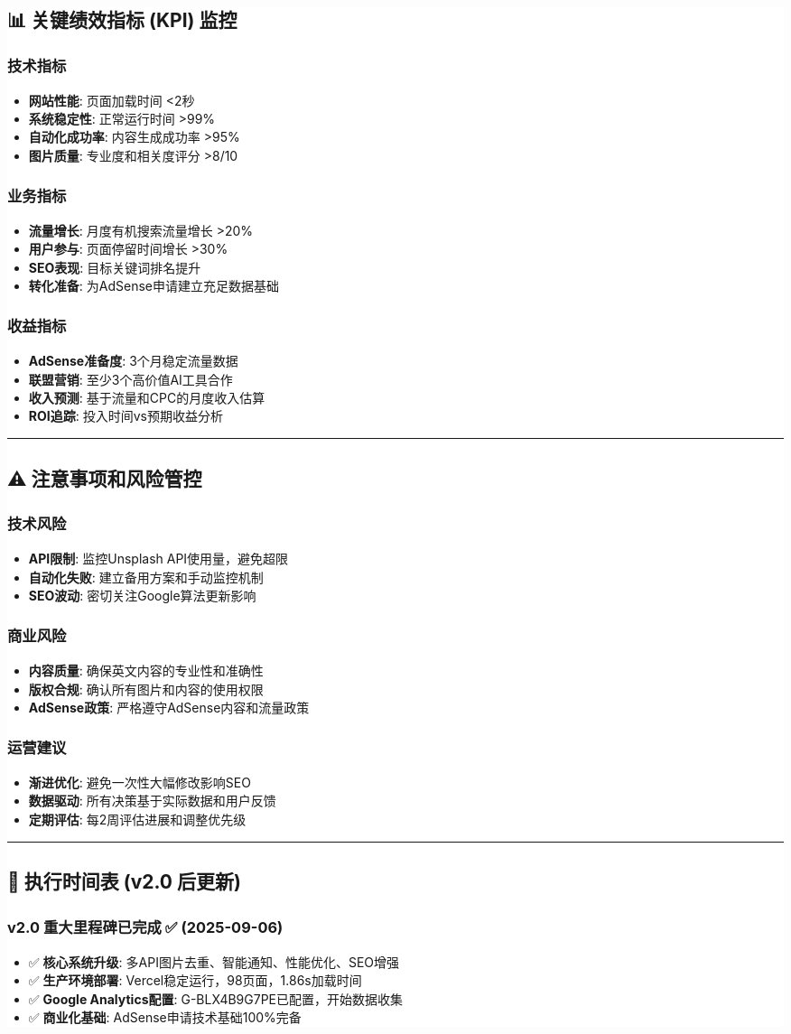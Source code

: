 
## 📊 关键绩效指标 (KPI) 监控

### 技术指标
- **网站性能**: 页面加载时间 <2秒
- **系统稳定性**: 正常运行时间 >99%
- **自动化成功率**: 内容生成成功率 >95%
- **图片质量**: 专业度和相关度评分 >8/10

### 业务指标
- **流量增长**: 月度有机搜索流量增长 >20%
- **用户参与**: 页面停留时间增长 >30%
- **SEO表现**: 目标关键词排名提升
- **转化准备**: 为AdSense申请建立充足数据基础

### 收益指标
- **AdSense准备度**: 3个月稳定流量数据
- **联盟营销**: 至少3个高价值AI工具合作
- **收入预测**: 基于流量和CPC的月度收入估算
- **ROI追踪**: 投入时间vs预期收益分析

---

## ⚠️ 注意事项和风险管控

### 技术风险
- **API限制**: 监控Unsplash API使用量，避免超限
- **自动化失败**: 建立备用方案和手动监控机制  
- **SEO波动**: 密切关注Google算法更新影响

### 商业风险
- **内容质量**: 确保英文内容的专业性和准确性
- **版权合规**: 确认所有图片和内容的使用权限
- **AdSense政策**: 严格遵守AdSense内容和流量政策

### 运营建议
- **渐进优化**: 避免一次性大幅修改影响SEO
- **数据驱动**: 所有决策基于实际数据和用户反馈  
- **定期评估**: 每2周评估进展和调整优先级

---

## 📅 执行时间表 (v2.0 后更新)

### v2.0 重大里程碑已完成 ✅ (2025-09-06)
- ✅ **核心系统升级**: 多API图片去重、智能通知、性能优化、SEO增强
- ✅ **生产环境部署**: Vercel稳定运行，98页面，1.86s加载时间
- ✅ **Google Analytics配置**: G-BLX4B9G7PE已配置，开始数据收集
- ✅ **商业化基础**: AdSense申请技术基础100%完备

